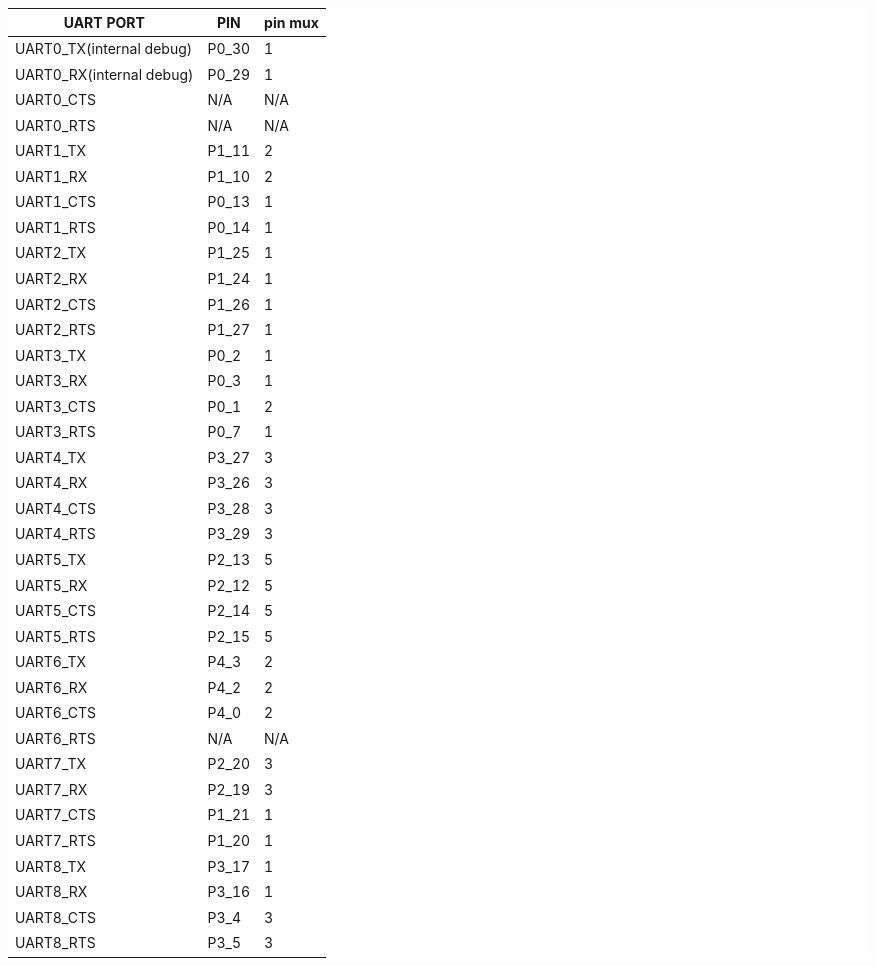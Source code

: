 | UART PORT                | PIN   | pin  mux |
| ------------------------ | ----- | -------- |
| UART0_TX(internal debug) | P0_30 | 1        |
| UART0_RX(internal debug) | P0_29 | 1        |
| UART0_CTS                | N/A   | N/A      |
| UART0_RTS                | N/A   | N/A      |
| UART1_TX                 | P1_11 | 2        |
| UART1_RX                 | P1_10 | 2        |
| UART1_CTS                | P0_13 | 1        |
| UART1_RTS                | P0_14 | 1        |
| UART2_TX                 | P1_25 | 1        |
| UART2_RX                 | P1_24 | 1        |
| UART2_CTS                | P1_26 | 1        |
| UART2_RTS                | P1_27 | 1        |
| UART3_TX                 | P0_2  | 1        |
| UART3_RX                 | P0_3  | 1        |
| UART3_CTS                | P0_1  | 2        |
| UART3_RTS                | P0_7  | 1        |
| UART4_TX                 | P3_27 | 3        |
| UART4_RX                 | P3_26 | 3        |
| UART4_CTS                | P3_28 | 3        |
| UART4_RTS                | P3_29 | 3        |
| UART5_TX                 | P2_13 | 5        |
| UART5_RX                 | P2_12 | 5        |
| UART5_CTS                | P2_14 | 5        |
| UART5_RTS                | P2_15 | 5        |
| UART6_TX                 | P4_3  | 2        |
| UART6_RX                 | P4_2  | 2        |
| UART6_CTS                | P4_0  | 2        |
| UART6_RTS                | N/A   | N/A      |
| UART7_TX                 | P2_20 | 3        |
| UART7_RX                 | P2_19 | 3        |
| UART7_CTS                | P1_21 | 1        |
| UART7_RTS                | P1_20 | 1        |
| UART8_TX                 | P3_17 | 1        |
| UART8_RX                 | P3_16 | 1        |
| UART8_CTS                | P3_4  | 3        |
| UART8_RTS                | P3_5  | 3        |